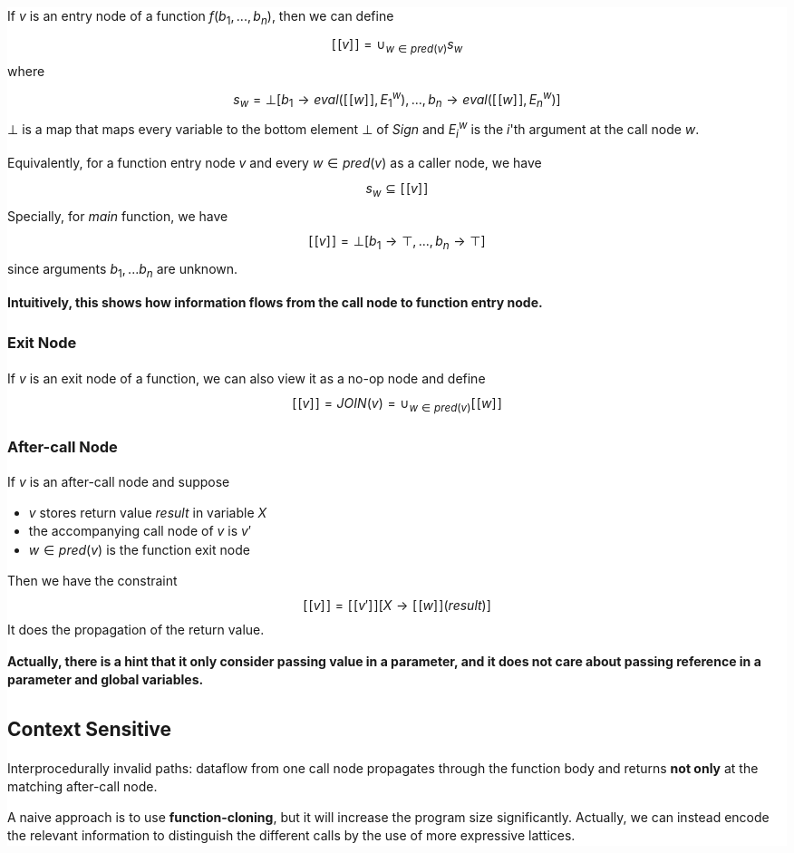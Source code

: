 If $v$ is an entry node of a function $f(b_1,...,b_n)$, then we can define
$$
[\![v]\!] = \cup_{w \in pred(v)} s_w
$$
where
$$
s_w = \bot[b_1 \rightarrow eval([\![w]\!], E_1^w),...,b_n \rightarrow eval([\![w]\!], E_n^w) ]
$$
$\bot$ is a map that maps every variable to the bottom element $\bot$ of $Sign$ and $E_i^w$ is the $i$'th argument at the call node $w$.

Equivalently,  for a function entry node $v$ and every $w \in pred(v)$ as a caller node, we have
$$
s_w \subseteq [\![v]\!]
$$
Specially, for $main$ function, we have
$$
[\![v]\!] = \bot[b_1 \rightarrow \top,..., b_n \rightarrow \top]
$$
since arguments $b_1,...b_n$ are unknown.

**Intuitively, this shows how information flows from the call node to function entry node.**

### Exit Node

If $v$ is an exit node of a function, we can also view it as a no-op node and define
$$
[\![v]\!] = JOIN(v) = \cup_{w \in pred(v)} [\![w]\!]
$$

 ### After-call Node

If $v$ is an after-call node and suppose

* $v$ stores return value $result$ in variable $X$
* the accompanying call node of $v$ is $v'$
* $w \in pred(v)$ is the function exit node

Then we have the constraint
$$
[\![v]\!] = [\![v']\!][X \rightarrow [\![w]\!](result)]
$$
It does the propagation of the return value.

**Actually, there is a hint that it only consider passing value in a parameter, and it does not care about passing reference in a parameter and global variables.**

## Context Sensitive

Interprocedurally invalid paths: dataflow from one call node propagates through the function body and returns **not only** at the matching after-call node.

A naive approach is to use **function-cloning**, but it will increase the program size significantly. Actually, we can instead encode the relevant information to distinguish the different calls by the use of more expressive lattices.
